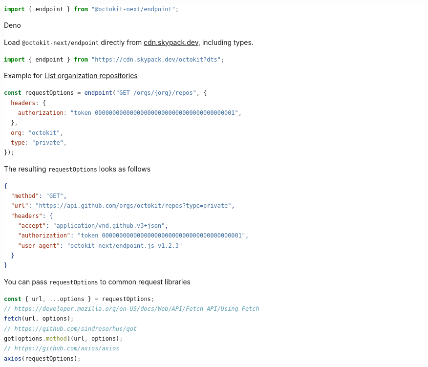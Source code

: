 ```js
import { endpoint } from "@octokit-next/endpoint";
```

</td></tr>
<tr><th>
Deno
</th><td>

Load <code>@octokit-next/endpoint</code> directly from <a href="https://cdn.skypack.dev">cdn.skypack.dev</a>, including types.

```js
import { endpoint } from "https://cdn.skypack.dev/octokit?dts";
```

</td></tr>
</tbody>
</table>

Example for [List organization repositories](https://docs.github.com/rest/reference/repos#list-organization-repositories)

```js
const requestOptions = endpoint("GET /orgs/{org}/repos", {
  headers: {
    authorization: "token 0000000000000000000000000000000000000001",
  },
  org: "octokit",
  type: "private",
});
```

The resulting `requestOptions` looks as follows

```json
{
  "method": "GET",
  "url": "https://api.github.com/orgs/octokit/repos?type=private",
  "headers": {
    "accept": "application/vnd.github.v3+json",
    "authorization": "token 0000000000000000000000000000000000000001",
    "user-agent": "octokit-next/endpoint.js v1.2.3"
  }
}
```

You can pass `requestOptions` to common request libraries

```js
const { url, ...options } = requestOptions;
// https://developer.mozilla.org/en-US/docs/Web/API/Fetch_API/Using_Fetch
fetch(url, options);
// https://github.com/sindresorhus/got
got[options.method](url, options);
// https://github.com/axios/axios
axios(requestOptions);
```
